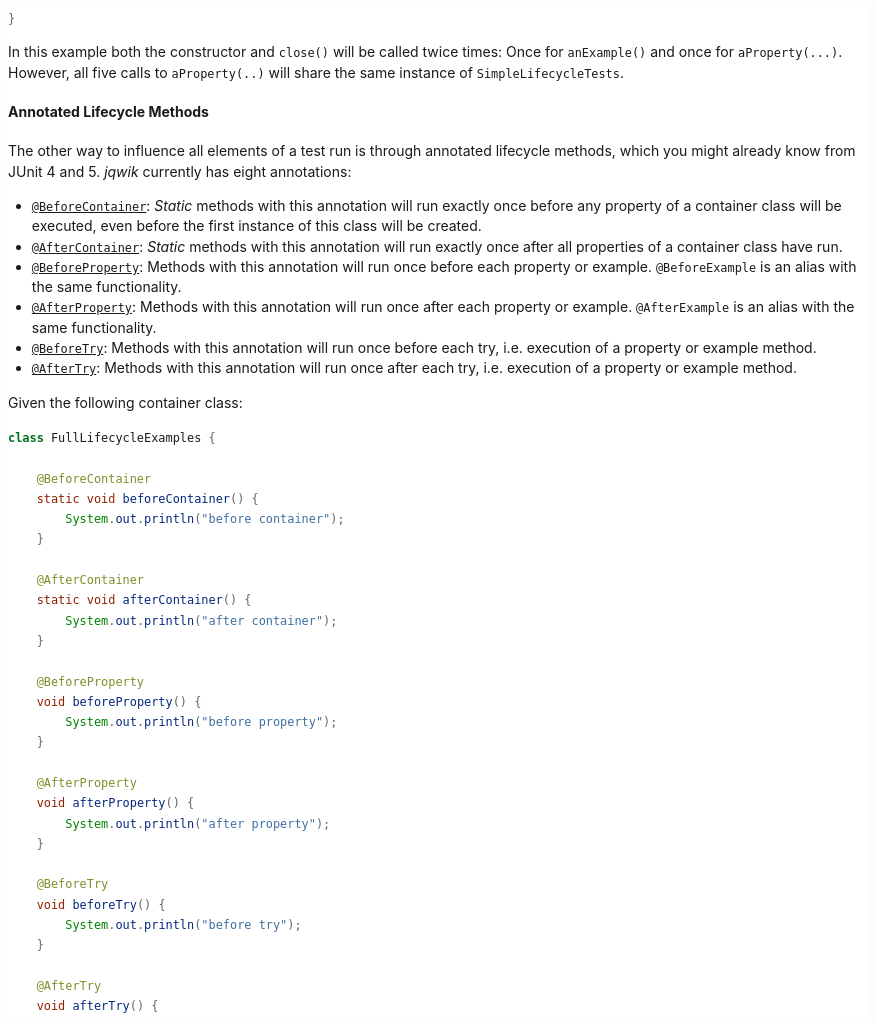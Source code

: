 ```java
}
```

In this example both the constructor and `close()` will be called twice times:
Once for `anExample()` and once for `aProperty(...)`. However, all five calls
to `aProperty(..)` will share the same instance of `SimpleLifecycleTests`.

#### Annotated Lifecycle Methods

The other way to influence all elements of a test run is through annotated lifecycle
methods, which you might already know from JUnit 4 and 5. _jqwik_ currently has
eight annotations:

- [`@BeforeContainer`](/docs/1.7.1/javadoc/net/jqwik/api/lifecycle/BeforeContainer.html):
  _Static_ methods with this annotation will run exactly once before any property
  of a container class will be executed, even before the first instance of this class will be created.
- [`@AfterContainer`](/docs/1.7.1/javadoc/net/jqwik/api/lifecycle/AfterContainer.html):
  _Static_ methods with this annotation will run exactly once after all properties
  of a container class have run.
- [`@BeforeProperty`](/docs/1.7.1/javadoc/net/jqwik/api/lifecycle/BeforeProperty.html):
  Methods with this annotation will run once before each property or example.
  `@BeforeExample` is an alias with the same functionality.
- [`@AfterProperty`](/docs/1.7.1/javadoc/net/jqwik/api/lifecycle/AfterProperty.html):
  Methods with this annotation will run once after each property or example.
  `@AfterExample` is an alias with the same functionality.
- [`@BeforeTry`](/docs/1.7.1/javadoc/net/jqwik/api/lifecycle/BeforeTry.html):
  Methods with this annotation will run once before each try, i.e. execution
  of a property or example method.
- [`@AfterTry`](/docs/1.7.1/javadoc/net/jqwik/api/lifecycle/AfterTry.html):
  Methods with this annotation will run once after each try, i.e. execution
  of a property or example method.

Given the following container class:

```java
class FullLifecycleExamples {

	@BeforeContainer
	static void beforeContainer() {
		System.out.println("before container");
	}

	@AfterContainer
	static void afterContainer() {
		System.out.println("after container");
	}

	@BeforeProperty
	void beforeProperty() {
		System.out.println("before property");
	}

	@AfterProperty
	void afterProperty() {
		System.out.println("after property");
	}

	@BeforeTry
	void beforeTry() {
		System.out.println("before try");
	}

	@AfterTry
	void afterTry() {
```